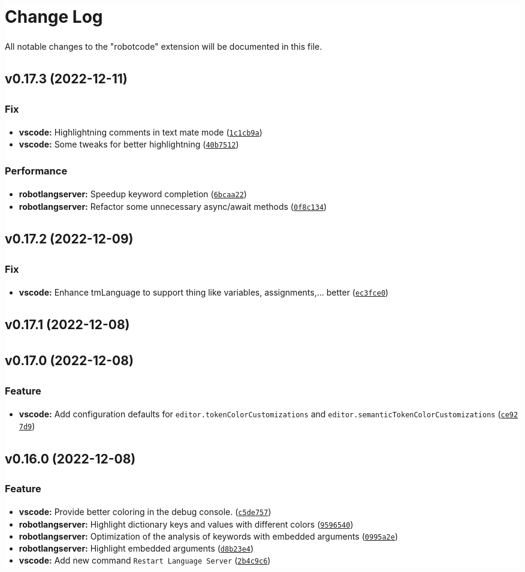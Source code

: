 # Change Log

All notable changes to the "robotcode" extension will be documented in this file.



## v0.17.3 (2022-12-11)
### Fix
* **vscode:** Highlightning comments in text mate mode ([`1c1cb9a`](https://github.com/d-biehl/robotcode/commit/1c1cb9a22a02c89dd604418d883b570a68d199b1))
* **vscode:** Some tweaks for better highlightning ([`40b7512`](https://github.com/d-biehl/robotcode/commit/40b751223ea77b0c978f9252b3e946c02f9437d6))

### Performance
* **robotlangserver:** Speedup keyword completion ([`6bcaa22`](https://github.com/d-biehl/robotcode/commit/6bcaa22ab492bad7882f5585ae852be87384f497))
* **robotlangserver:** Refactor some unnecessary async/await methods ([`0f8c134`](https://github.com/d-biehl/robotcode/commit/0f8c1349f9bcdeb817f28247afc11c076c9747d0))

## v0.17.2 (2022-12-09)
### Fix
* **vscode:** Enhance tmLanguage to support thing  like variables, assignments,... better ([`ec3fce0`](https://github.com/d-biehl/robotcode/commit/ec3fce062019ba8fa9fcdea2480d6e5be69fccf5))

## v0.17.1 (2022-12-08)


## v0.17.0 (2022-12-08)
### Feature
* **vscode:** Add configuration defaults for `editor.tokenColorCustomizations` and `editor.semanticTokenColorCustomizations` ([`ce927d9`](https://github.com/d-biehl/robotcode/commit/ce927d98565be3d481927cea64b8db630cde43d3))

## v0.16.0 (2022-12-08)
### Feature
* **vscode:** Provide better coloring in the debug console. ([`c5de757`](https://github.com/d-biehl/robotcode/commit/c5de757ad132fb06a07be80d39c512568a18aa08))
* **robotlangserver:** Highlight dictionary keys and values with different colors ([`9596540`](https://github.com/d-biehl/robotcode/commit/9596540bfdf2e027c1a1963a2c8b3ae81d42485a))
* **robotlangserver:** Optimization of the analysis of keywords with embedded arguments ([`0995a2e`](https://github.com/d-biehl/robotcode/commit/0995a2ee73561162b823d43c5e8077a8daa28053))
* **robotlangserver:** Highlight embedded arguments ([`d8b23e4`](https://github.com/d-biehl/robotcode/commit/d8b23e45951e660baea327b3534026da9ee27286))
* **vscode:** Add new command `Restart Language Server` ([`2b4c9c6`](https://github.com/d-biehl/robotcode/commit/2b4c9c6b90520234e4277364563c37e979c2f409))
